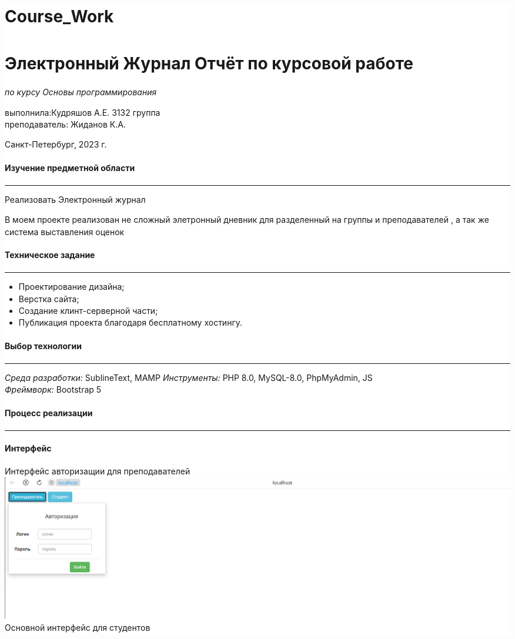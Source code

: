 # Course_Work
Электронный Журнал 
Отчёт по курсовой работе
========================
*по курсу Основы программирования*  

выполнила:Кудряшов А.Е. 3132 группа  
преподаватель: Жиданов К.А.

Санкт-Петербург, 2023 г. 

#### Изучение предметной области
------------------------
Реализовать Электронный журнал  

В моем проекте реализован не сложный элетронный дневник для разделенный на группы и преподавателей , а так же система выставления оценок 
#### Техническое задание
------------------------
- Проектирование дизайна;
- Верстка сайта;
- Создание клинт-серверной части;
- Публикация проекта благодаря бесплатному хостингу.

#### Выбор технологии
------------------------
*Среда разработки:* SublineText, MAMP 
*Инструменты:* PHP 8.0, MySQL-8.0, PhpMyAdmin, JS  
*Фреймворк:* Bootstrap 5  

#### Процесс реализации
------------------------
#### Интерфейс
Интерфейс авторизащии для преподавателей
![Интерфейс авторизащии для преподавателей](https://github.com/Sa2ap/Course_Work/blob/main/k1.PNG)
Основной интерфейс для студентов